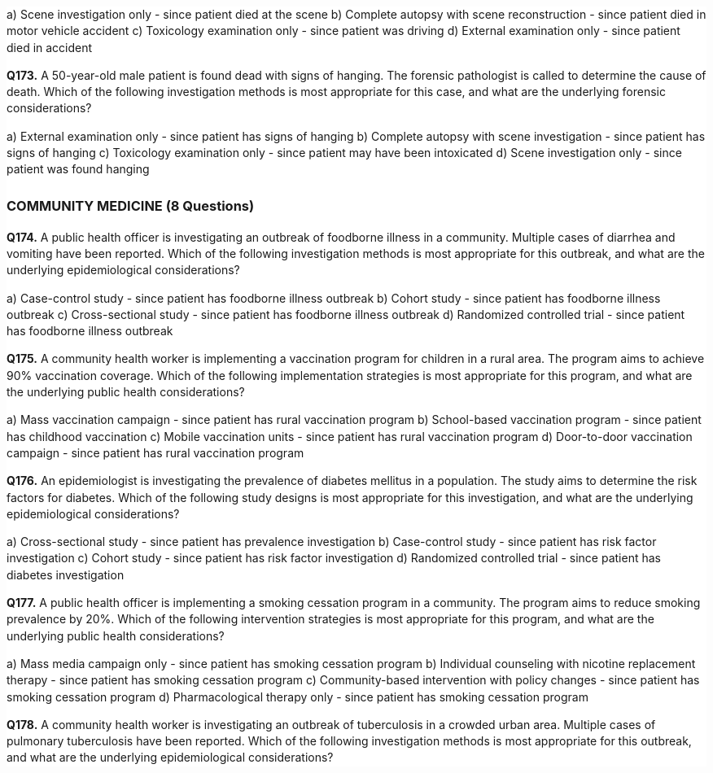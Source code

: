 a) Scene investigation only - since patient died at the scene
b) Complete autopsy with scene reconstruction - since patient died in motor vehicle accident
c) Toxicology examination only - since patient was driving
d) External examination only - since patient died in accident

**Q173.** A 50-year-old male patient is found dead with signs of hanging. The forensic pathologist is called to determine the cause of death. Which of the following investigation methods is most appropriate for this case, and what are the underlying forensic considerations?

a) External examination only - since patient has signs of hanging
b) Complete autopsy with scene investigation - since patient has signs of hanging
c) Toxicology examination only - since patient may have been intoxicated
d) Scene investigation only - since patient was found hanging

### COMMUNITY MEDICINE (8 Questions)

**Q174.** A public health officer is investigating an outbreak of foodborne illness in a community. Multiple cases of diarrhea and vomiting have been reported. Which of the following investigation methods is most appropriate for this outbreak, and what are the underlying epidemiological considerations?

a) Case-control study - since patient has foodborne illness outbreak
b) Cohort study - since patient has foodborne illness outbreak
c) Cross-sectional study - since patient has foodborne illness outbreak
d) Randomized controlled trial - since patient has foodborne illness outbreak

**Q175.** A community health worker is implementing a vaccination program for children in a rural area. The program aims to achieve 90% vaccination coverage. Which of the following implementation strategies is most appropriate for this program, and what are the underlying public health considerations?

a) Mass vaccination campaign - since patient has rural vaccination program
b) School-based vaccination program - since patient has childhood vaccination
c) Mobile vaccination units - since patient has rural vaccination program
d) Door-to-door vaccination campaign - since patient has rural vaccination program

**Q176.** An epidemiologist is investigating the prevalence of diabetes mellitus in a population. The study aims to determine the risk factors for diabetes. Which of the following study designs is most appropriate for this investigation, and what are the underlying epidemiological considerations?

a) Cross-sectional study - since patient has prevalence investigation
b) Case-control study - since patient has risk factor investigation
c) Cohort study - since patient has risk factor investigation
d) Randomized controlled trial - since patient has diabetes investigation

**Q177.** A public health officer is implementing a smoking cessation program in a community. The program aims to reduce smoking prevalence by 20%. Which of the following intervention strategies is most appropriate for this program, and what are the underlying public health considerations?

a) Mass media campaign only - since patient has smoking cessation program
b) Individual counseling with nicotine replacement therapy - since patient has smoking cessation program
c) Community-based intervention with policy changes - since patient has smoking cessation program
d) Pharmacological therapy only - since patient has smoking cessation program

**Q178.** A community health worker is investigating an outbreak of tuberculosis in a crowded urban area. Multiple cases of pulmonary tuberculosis have been reported. Which of the following investigation methods is most appropriate for this outbreak, and what are the underlying epidemiological considerations?
